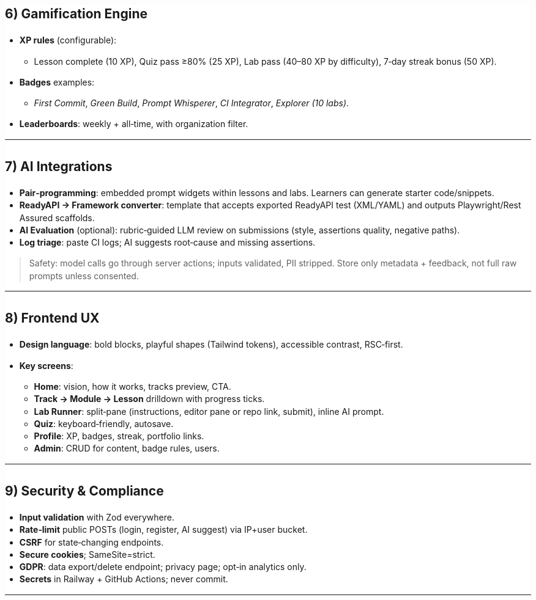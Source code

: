 
## 6) Gamification Engine

* **XP rules** (configurable):

  * Lesson complete (10 XP), Quiz pass ≥80% (25 XP), Lab pass (40–80 XP by difficulty), 7‑day streak bonus (50 XP).
* **Badges** examples:

  * *First Commit*, *Green Build*, *Prompt Whisperer*, *CI Integrator*, *Explorer (10 labs)*.
* **Leaderboards**: weekly + all‑time, with organization filter.

---

## 7) AI Integrations

* **Pair‑programming**: embedded prompt widgets within lessons and labs. Learners can generate starter code/snippets.
* **ReadyAPI → Framework converter**: template that accepts exported ReadyAPI test (XML/YAML) and outputs Playwright/Rest Assured scaffolds.
* **AI Evaluation** (optional): rubric‑guided LLM review on submissions (style, assertions quality, negative paths).
* **Log triage**: paste CI logs; AI suggests root‑cause and missing assertions.

> Safety: model calls go through server actions; inputs validated, PII stripped. Store only metadata + feedback, not full raw prompts unless consented.

---

## 8) Frontend UX

* **Design language**: bold blocks, playful shapes (Tailwind tokens), accessible contrast, RSC‑first.
* **Key screens**:

  * **Home**: vision, how it works, tracks preview, CTA.
  * **Track → Module → Lesson** drilldown with progress ticks.
  * **Lab Runner**: split‑pane (instructions, editor pane or repo link, submit), inline AI prompt.
  * **Quiz**: keyboard‑friendly, autosave.
  * **Profile**: XP, badges, streak, portfolio links.
  * **Admin**: CRUD for content, badge rules, users.

---

## 9) Security & Compliance

* **Input validation** with Zod everywhere.
* **Rate‑limit** public POSTs (login, register, AI suggest) via IP+user bucket.
* **CSRF** for state‑changing endpoints.
* **Secure cookies**; SameSite=strict.
* **GDPR**: data export/delete endpoint; privacy page; opt‑in analytics only.
* **Secrets** in Railway + GitHub Actions; never commit.

---